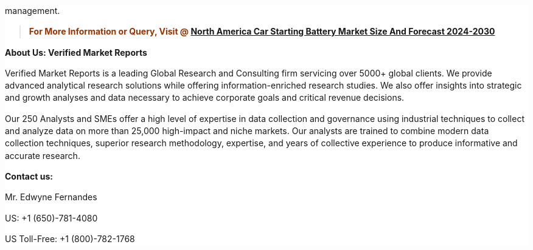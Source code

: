 management.</p></body></html></p><blockquote><p><span style="color: #993300;"><strong>For More Information or Query, Visit @ <a href="https://www.verifiedmarketreports.com/product/car-starting-battery-market/">North America Car Starting Battery Market Size And Forecast 2024-2030</a></strong></span></p></blockquote><p><strong>About Us: Verified Market Reports</strong></p><p>Verified Market Reports is a leading Global Research and Consulting firm servicing over 5000+ global clients. We provide advanced analytical research solutions while offering information-enriched research studies. We also offer insights into strategic and growth analyses and data necessary to achieve corporate goals and critical revenue decisions.</p><p>Our 250 Analysts and SMEs offer a high level of expertise in data collection and governance using industrial techniques to collect and analyze data on more than 25,000 high-impact and niche markets. Our analysts are trained to combine modern data collection techniques, superior research methodology, expertise, and years of collective experience to produce informative and accurate research.</p><p><strong>Contact us:</strong></p><p>Mr. Edwyne Fernandes</p><p>US: +1 (650)-781-4080</p><p>US Toll-Free: +1 (800)-782-1768</p>
